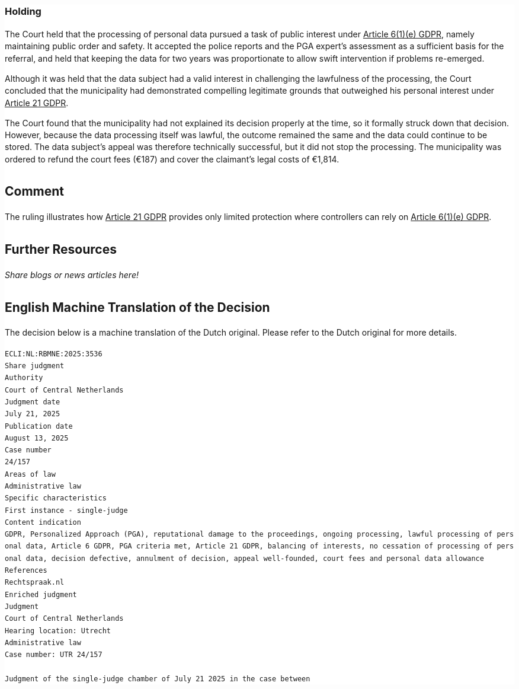 ### Holding

The Court held that the processing of personal data pursued a task of public interest under [Article 6(1)(e) GDPR](/index.php?title=Article_6_GDPR#1e "Article 6 GDPR"), namely maintaining public order and safety. It accepted the police reports and the PGA expert’s assessment as a sufficient basis for the referral, and held that keeping the data for two years was proportionate to allow swift intervention if problems re-emerged.

Although it was held that the data subject had a valid interest in challenging the lawfulness of the processing, the Court concluded that the municipality had demonstrated compelling legitimate grounds that outweighed his personal interest under [Article 21 GDPR](/index.php?title=Article_21_GDPR "Article 21 GDPR").

The Court found that the municipality had not explained its decision properly at the time, so it formally struck down that decision. However, because the data processing itself was lawful, the outcome remained the same and the data could continue to be stored. The data subject’s appeal was therefore technically successful, but it did not stop the processing. The municipality was ordered to refund the court fees (€187) and cover the claimant’s legal costs of €1,814.

## Comment

The ruling illustrates how [Article 21 GDPR](/index.php?title=Article_21_GDPR "Article 21 GDPR") provides only limited protection where controllers can rely on [Article 6(1)(e) GDPR](/index.php?title=Article_6_GDPR#1e "Article 6 GDPR").

## Further Resources

_Share blogs or news articles here!_

## English Machine Translation of the Decision

The decision below is a machine translation of the Dutch original. Please refer to the Dutch original for more details.

```
ECLI:NL:RBMNE:2025:3536
Share judgment
Authority
Court of Central Netherlands
Judgment date
July 21, 2025
Publication date
August 13, 2025
Case number
24/157
Areas of law
Administrative law
Specific characteristics
First instance - single-judge
Content indication
GDPR, Personalized Approach (PGA), reputational damage to the proceedings, ongoing processing, lawful processing of personal data, Article 6 GDPR, PGA criteria met, Article 21 GDPR, balancing of interests, no cessation of processing of personal data, decision defective, annulment of decision, appeal well-founded, court fees and personal data allowance
References
Rechtspraak.nl
Enriched judgment
Judgment
Court of Central Netherlands
Hearing location: Utrecht
Administrative law
Case number: UTR 24/157

Judgment of the single-judge chamber of July 21 2025 in the case between
```